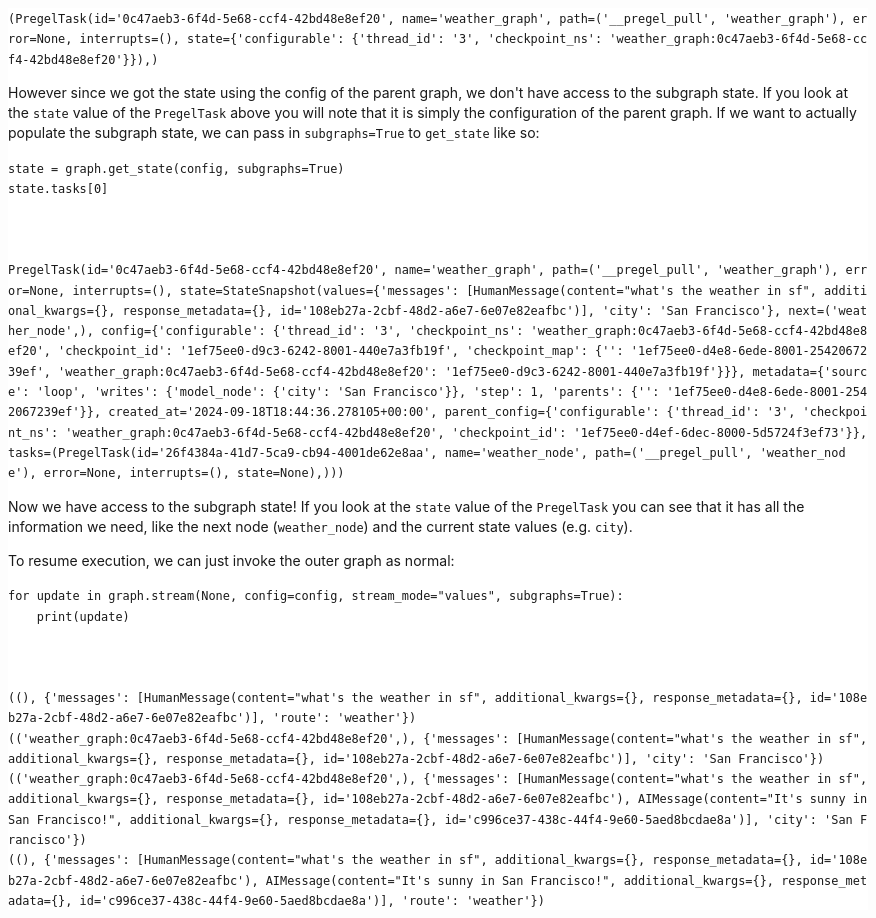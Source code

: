     
    (PregelTask(id='0c47aeb3-6f4d-5e68-ccf4-42bd48e8ef20', name='weather_graph', path=('__pregel_pull', 'weather_graph'), error=None, interrupts=(), state={'configurable': {'thread_id': '3', 'checkpoint_ns': 'weather_graph:0c47aeb3-6f4d-5e68-ccf4-42bd48e8ef20'}}),)
    

However since we got the state using the config of the parent graph, we don't
have access to the subgraph state. If you look at the `state` value of the
`PregelTask` above you will note that it is simply the configuration of the
parent graph. If we want to actually populate the subgraph state, we can pass
in `subgraphs=True` to `get_state` like so:

    
    
    state = graph.get_state(config, subgraphs=True)
    state.tasks[0]
    
    
    
    PregelTask(id='0c47aeb3-6f4d-5e68-ccf4-42bd48e8ef20', name='weather_graph', path=('__pregel_pull', 'weather_graph'), error=None, interrupts=(), state=StateSnapshot(values={'messages': [HumanMessage(content="what's the weather in sf", additional_kwargs={}, response_metadata={}, id='108eb27a-2cbf-48d2-a6e7-6e07e82eafbc')], 'city': 'San Francisco'}, next=('weather_node',), config={'configurable': {'thread_id': '3', 'checkpoint_ns': 'weather_graph:0c47aeb3-6f4d-5e68-ccf4-42bd48e8ef20', 'checkpoint_id': '1ef75ee0-d9c3-6242-8001-440e7a3fb19f', 'checkpoint_map': {'': '1ef75ee0-d4e8-6ede-8001-2542067239ef', 'weather_graph:0c47aeb3-6f4d-5e68-ccf4-42bd48e8ef20': '1ef75ee0-d9c3-6242-8001-440e7a3fb19f'}}}, metadata={'source': 'loop', 'writes': {'model_node': {'city': 'San Francisco'}}, 'step': 1, 'parents': {'': '1ef75ee0-d4e8-6ede-8001-2542067239ef'}}, created_at='2024-09-18T18:44:36.278105+00:00', parent_config={'configurable': {'thread_id': '3', 'checkpoint_ns': 'weather_graph:0c47aeb3-6f4d-5e68-ccf4-42bd48e8ef20', 'checkpoint_id': '1ef75ee0-d4ef-6dec-8000-5d5724f3ef73'}}, tasks=(PregelTask(id='26f4384a-41d7-5ca9-cb94-4001de62e8aa', name='weather_node', path=('__pregel_pull', 'weather_node'), error=None, interrupts=(), state=None),)))
    

Now we have access to the subgraph state! If you look at the `state` value of
the `PregelTask` you can see that it has all the information we need, like the
next node (`weather_node`) and the current state values (e.g. `city`).

To resume execution, we can just invoke the outer graph as normal:

    
    
    for update in graph.stream(None, config=config, stream_mode="values", subgraphs=True):
        print(update)
    
    
    
    ((), {'messages': [HumanMessage(content="what's the weather in sf", additional_kwargs={}, response_metadata={}, id='108eb27a-2cbf-48d2-a6e7-6e07e82eafbc')], 'route': 'weather'})
    (('weather_graph:0c47aeb3-6f4d-5e68-ccf4-42bd48e8ef20',), {'messages': [HumanMessage(content="what's the weather in sf", additional_kwargs={}, response_metadata={}, id='108eb27a-2cbf-48d2-a6e7-6e07e82eafbc')], 'city': 'San Francisco'})
    (('weather_graph:0c47aeb3-6f4d-5e68-ccf4-42bd48e8ef20',), {'messages': [HumanMessage(content="what's the weather in sf", additional_kwargs={}, response_metadata={}, id='108eb27a-2cbf-48d2-a6e7-6e07e82eafbc'), AIMessage(content="It's sunny in San Francisco!", additional_kwargs={}, response_metadata={}, id='c996ce37-438c-44f4-9e60-5aed8bcdae8a')], 'city': 'San Francisco'})
    ((), {'messages': [HumanMessage(content="what's the weather in sf", additional_kwargs={}, response_metadata={}, id='108eb27a-2cbf-48d2-a6e7-6e07e82eafbc'), AIMessage(content="It's sunny in San Francisco!", additional_kwargs={}, response_metadata={}, id='c996ce37-438c-44f4-9e60-5aed8bcdae8a')], 'route': 'weather'})
    